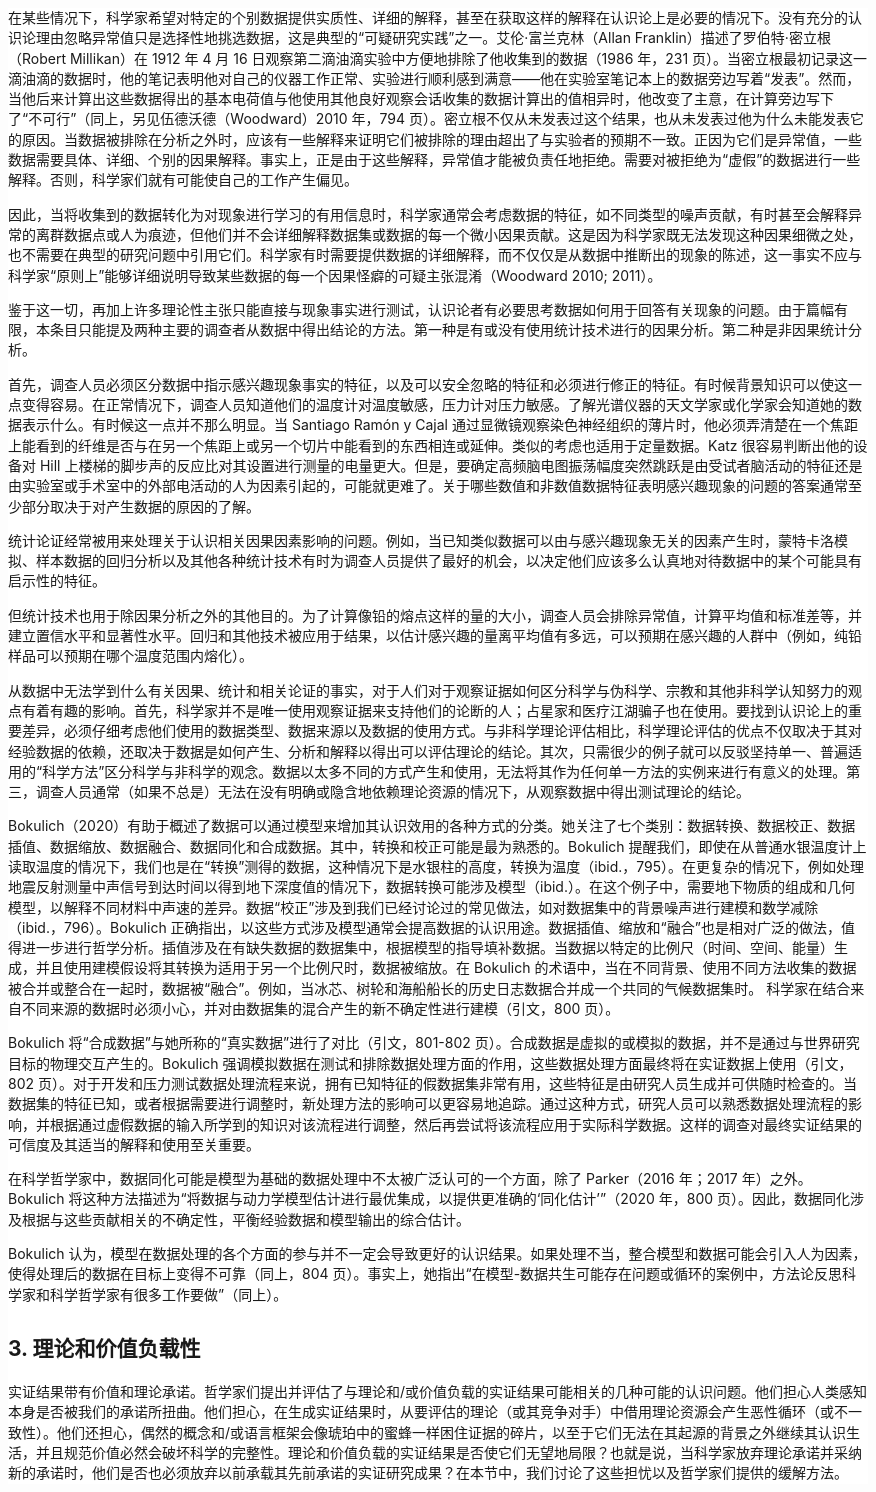 在某些情况下，科学家希望对特定的个别数据提供实质性、详细的解释，甚至在获取这样的解释在认识论上是必要的情况下。没有充分的认识论理由忽略异常值只是选择性地挑选数据，这是典型的“可疑研究实践”之一。艾伦·富兰克林（Allan Franklin）描述了罗伯特·密立根（Robert Millikan）在 1912 年 4 月 16 日观察第二滴油滴实验中方便地排除了他收集到的数据（1986 年，231 页）。当密立根最初记录这一滴油滴的数据时，他的笔记表明他对自己的仪器工作正常、实验进行顺利感到满意——他在实验室笔记本上的数据旁边写着“发表”。然而，当他后来计算出这些数据得出的基本电荷值与他使用其他良好观察会话收集的数据计算出的值相异时，他改变了主意，在计算旁边写下了“不可行”（同上，另见伍德沃德（Woodward）2010 年，794 页）。密立根不仅从未发表过这个结果，也从未发表过他为什么未能发表它的原因。当数据被排除在分析之外时，应该有一些解释来证明它们被排除的理由超出了与实验者的预期不一致。正因为它们是异常值，一些数据需要具体、详细、个别的因果解释。事实上，正是由于这些解释，异常值才能被负责任地拒绝。需要对被拒绝为“虚假”的数据进行一些解释。否则，科学家们就有可能使自己的工作产生偏见。

因此，当将收集到的数据转化为对现象进行学习的有用信息时，科学家通常会考虑数据的特征，如不同类型的噪声贡献，有时甚至会解释异常的离群数据点或人为痕迹，但他们并不会详细解释数据集或数据的每一个微小因果贡献。这是因为科学家既无法发现这种因果细微之处，也不需要在典型的研究问题中引用它们。科学家有时需要提供数据的详细解释，而不仅仅是从数据中推断出的现象的陈述，这一事实不应与科学家“原则上”能够详细说明导致某些数据的每一个因果怪癖的可疑主张混淆（Woodward 2010; 2011）。

鉴于这一切，再加上许多理论性主张只能直接与现象事实进行测试，认识论者有必要思考数据如何用于回答有关现象的问题。由于篇幅有限，本条目只能提及两种主要的调查者从数据中得出结论的方法。第一种是有或没有使用统计技术进行的因果分析。第二种是非因果统计分析。

首先，调查人员必须区分数据中指示感兴趣现象事实的特征，以及可以安全忽略的特征和必须进行修正的特征。有时候背景知识可以使这一点变得容易。在正常情况下，调查人员知道他们的温度计对温度敏感，压力计对压力敏感。了解光谱仪器的天文学家或化学家会知道她的数据表示什么。有时候这一点并不那么明显。当 Santiago Ramón y Cajal 通过显微镜观察染色神经组织的薄片时，他必须弄清楚在一个焦距上能看到的纤维是否与在另一个焦距上或另一个切片中能看到的东西相连或延伸。类似的考虑也适用于定量数据。Katz 很容易判断出他的设备对 Hill 上楼梯的脚步声的反应比对其设置进行测量的电量更大。但是，要确定高频脑电图振荡幅度突然跳跃是由受试者脑活动的特征还是由实验室或手术室中的外部电活动的人为因素引起的，可能就更难了。关于哪些数值和非数值数据特征表明感兴趣现象的问题的答案通常至少部分取决于对产生数据的原因的了解。

统计论证经常被用来处理关于认识相关因果因素影响的问题。例如，当已知类似数据可以由与感兴趣现象无关的因素产生时，蒙特卡洛模拟、样本数据的回归分析以及其他各种统计技术有时为调查人员提供了最好的机会，以决定他们应该多么认真地对待数据中的某个可能具有启示性的特征。

但统计技术也用于除因果分析之外的其他目的。为了计算像铅的熔点这样的量的大小，调查人员会排除异常值，计算平均值和标准差等，并建立置信水平和显著性水平。回归和其他技术被应用于结果，以估计感兴趣的量离平均值有多远，可以预期在感兴趣的人群中（例如，纯铅样品可以预期在哪个温度范围内熔化）。

从数据中无法学到什么有关因果、统计和相关论证的事实，对于人们对于观察证据如何区分科学与伪科学、宗教和其他非科学认知努力的观点有着有趣的影响。首先，科学家并不是唯一使用观察证据来支持他们的论断的人；占星家和医疗江湖骗子也在使用。要找到认识论上的重要差异，必须仔细考虑他们使用的数据类型、数据来源以及数据的使用方式。与非科学理论评估相比，科学理论评估的优点不仅取决于其对经验数据的依赖，还取决于数据是如何产生、分析和解释以得出可以评估理论的结论。其次，只需很少的例子就可以反驳坚持单一、普遍适用的“科学方法”区分科学与非科学的观念。数据以太多不同的方式产生和使用，无法将其作为任何单一方法的实例来进行有意义的处理。第三，调查人员通常（如果不总是）无法在没有明确或隐含地依赖理论资源的情况下，从观察数据中得出测试理论的结论。

Bokulich（2020）有助于概述了数据可以通过模型来增加其认识效用的各种方式的分类。她关注了七个类别：数据转换、数据校正、数据插值、数据缩放、数据融合、数据同化和合成数据。其中，转换和校正可能是最为熟悉的。Bokulich 提醒我们，即使在从普通水银温度计上读取温度的情况下，我们也是在“转换”测得的数据，这种情况下是水银柱的高度，转换为温度（ibid.，795）。在更复杂的情况下，例如处理地震反射测量中声信号到达时间以得到地下深度值的情况下，数据转换可能涉及模型（ibid.）。在这个例子中，需要地下物质的组成和几何模型，以解释不同材料中声速的差异。数据“校正”涉及到我们已经讨论过的常见做法，如对数据集中的背景噪声进行建模和数学减除（ibid.，796）。Bokulich 正确指出，以这些方式涉及模型通常会提高数据的认识用途。数据插值、缩放和“融合”也是相对广泛的做法，值得进一步进行哲学分析。插值涉及在有缺失数据的数据集中，根据模型的指导填补数据。当数据以特定的比例尺（时间、空间、能量）生成，并且使用建模假设将其转换为适用于另一个比例尺时，数据被缩放。在 Bokulich 的术语中，当在不同背景、使用不同方法收集的数据被合并或整合在一起时，数据被“融合”。例如，当冰芯、树轮和海船船长的历史日志数据合并成一个共同的气候数据集时。 科学家在结合来自不同来源的数据时必须小心，并对由数据集的混合产生的新不确定性进行建模（引文，800 页）。

Bokulich 将“合成数据”与她所称的“真实数据”进行了对比（引文，801-802 页）。合成数据是虚拟的或模拟的数据，并不是通过与世界研究目标的物理交互产生的。Bokulich 强调模拟数据在测试和排除数据处理方面的作用，这些数据处理方面最终将在实证数据上使用（引文，802 页）。对于开发和压力测试数据处理流程来说，拥有已知特征的假数据集非常有用，这些特征是由研究人员生成并可供随时检查的。当数据集的特征已知，或者根据需要进行调整时，新处理方法的影响可以更容易地追踪。通过这种方式，研究人员可以熟悉数据处理流程的影响，并根据通过虚假数据的输入所学到的知识对该流程进行调整，然后再尝试将该流程应用于实际科学数据。这样的调查对最终实证结果的可信度及其适当的解释和使用至关重要。

在科学哲学家中，数据同化可能是模型为基础的数据处理中不太被广泛认可的一个方面，除了 Parker（2016 年；2017 年）之外。Bokulich 将这种方法描述为“将数据与动力学模型估计进行最优集成，以提供更准确的‘同化估计’”（2020 年，800 页）。因此，数据同化涉及根据与这些贡献相关的不确定性，平衡经验数据和模型输出的综合估计。

Bokulich 认为，模型在数据处理的各个方面的参与并不一定会导致更好的认识结果。如果处理不当，整合模型和数据可能会引入人为因素，使得处理后的数据在目标上变得不可靠（同上，804 页）。事实上，她指出“在模型-数据共生可能存在问题或循环的案例中，方法论反思科学家和科学哲学家有很多工作要做”（同上）。

## 3. 理论和价值负载性

实证结果带有价值和理论承诺。哲学家们提出并评估了与理论和/或价值负载的实证结果可能相关的几种可能的认识问题。他们担心人类感知本身是否被我们的承诺所扭曲。他们担心，在生成实证结果时，从要评估的理论（或其竞争对手）中借用理论资源会产生恶性循环（或不一致性）。他们还担心，偶然的概念和/或语言框架会像琥珀中的蜜蜂一样困住证据的碎片，以至于它们无法在其起源的背景之外继续其认识生活，并且规范价值必然会破坏科学的完整性。理论和价值负载的实证结果是否使它们无望地局限？也就是说，当科学家放弃理论承诺并采纳新的承诺时，他们是否也必须放弃以前承载其先前承诺的实证研究成果？在本节中，我们讨论了这些担忧以及哲学家们提供的缓解方法。
